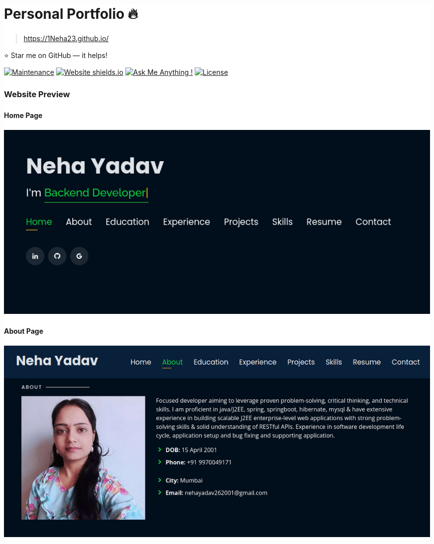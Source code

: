 # Personal Portfolio 🔥

> https://1Neha23.github.io/

:star: Star me on GitHub — it helps!

[![Maintenance](https://img.shields.io/badge/maintained-yes-green.svg)](https://github.com/rajaprerak/rajaprerak.github.io/commits/master)
[![Website shields.io](https://img.shields.io/badge/website-up-yellow)](http://rajaprerak.github.io/)
[![Ask Me Anything !](https://img.shields.io/badge/ask%20me-linkedin-1abc9c.svg)](https://www.linkedin.com/in/rajaprerak/)
[![License](http://img.shields.io/:license-mit-blue.svg?style=flat-square)](http://badges.mit-license.org)

### Website Preview

#### Home Page

<img src="website_images/HomePage.jpg" width="900">

#### About Page

<img src="website_images/AboutPage.jpg" width="900">
